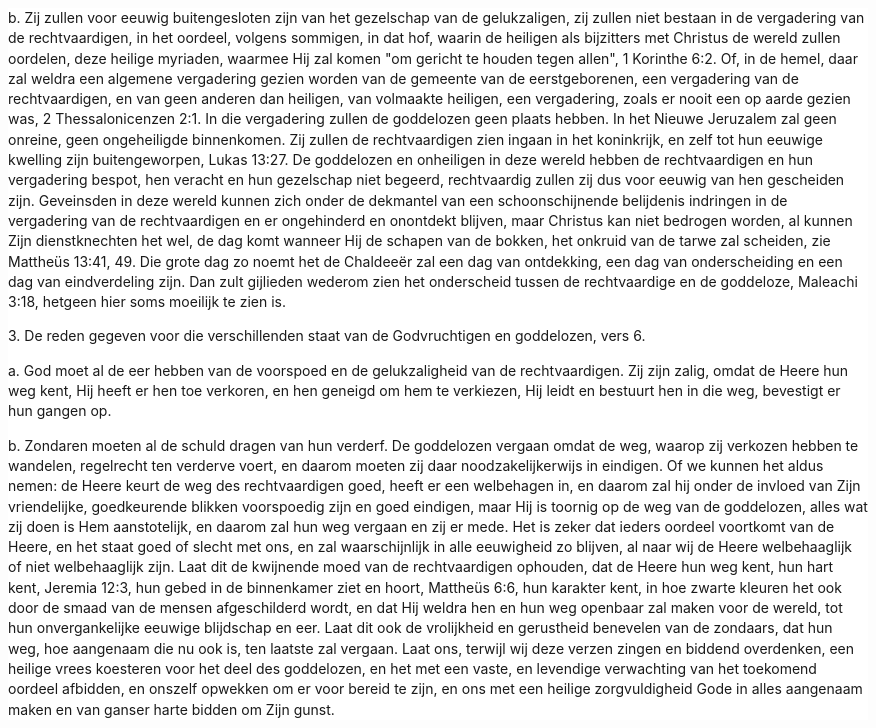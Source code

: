 b. Zij zullen voor eeuwig buitengesloten zijn van het gezelschap van de gelukzaligen, zij zullen niet bestaan in de vergadering van de rechtvaardigen, in het oordeel, volgens sommigen, in dat hof, waarin de heiligen als bijzitters met Christus de wereld zullen oordelen, deze heilige myriaden, waarmee Hij zal komen "om gericht te houden tegen allen", 1 Korinthe 6:2. Of, in de hemel, daar zal weldra een algemene vergadering gezien worden van de gemeente van de eerstgeborenen, een vergadering van de rechtvaardigen, en van geen anderen dan heiligen, van volmaakte heiligen, een vergadering, zoals er nooit een op aarde gezien was, 2 Thessalonicenzen 2:1. In die vergadering zullen de goddelozen geen plaats hebben. In het Nieuwe Jeruzalem zal geen onreine, geen ongeheiligde binnenkomen. Zij zullen de rechtvaardigen zien ingaan in het koninkrijk, en zelf tot hun eeuwige kwelling zijn buitengeworpen, Lukas 13:27. De goddelozen en onheiligen in deze wereld hebben de rechtvaardigen en hun vergadering bespot, hen veracht en hun gezelschap niet begeerd, rechtvaardig zullen zij dus voor eeuwig van hen gescheiden zijn. Geveinsden in deze wereld kunnen zich onder de dekmantel van een schoonschijnende belijdenis indringen in de vergadering van de rechtvaardigen en er ongehinderd en onontdekt blijven, maar Christus kan niet bedrogen worden, al kunnen Zijn dienstknechten het wel, de dag komt wanneer Hij de schapen van de bokken, het onkruid van de tarwe zal scheiden, zie Mattheüs 13:41, 49. Die grote dag zo noemt het de Chaldeeër zal een dag van ontdekking, een dag van onderscheiding en een dag van eindverdeling zijn. Dan zult gijlieden wederom zien het onderscheid tussen de rechtvaardige en de goddeloze, Maleachi 3:18, hetgeen hier soms moeilijk te zien is.

3\. De reden gegeven voor die verschillenden staat van de Godvruchtigen en goddelozen, vers 6.

a. God moet al de eer hebben van de voorspoed en de gelukzaligheid van de rechtvaardigen. Zij zijn zalig, omdat de Heere hun weg kent, Hij heeft er hen toe verkoren, en hen geneigd om hem te verkiezen, Hij leidt en bestuurt hen in die weg, bevestigt er hun gangen op.

b. Zondaren moeten al de schuld dragen van hun verderf. De goddelozen vergaan omdat de weg, waarop zij verkozen hebben te wandelen, regelrecht ten verderve voert, en daarom moeten zij daar noodzakelijkerwijs in eindigen. Of we kunnen het aldus nemen: de Heere keurt de weg des rechtvaardigen goed, heeft er een welbehagen in, en daarom zal hij onder de invloed van Zijn vriendelijke, goedkeurende blikken voorspoedig zijn en goed eindigen, maar Hij is toornig op de weg van de goddelozen, alles wat zij doen is Hem aanstotelijk, en daarom zal hun weg vergaan en zij er mede. Het is zeker dat ieders oordeel voortkomt van de Heere, en het staat goed of slecht met ons, en zal waarschijnlijk in alle eeuwigheid zo blijven, al naar wij de Heere welbehaaglijk of niet welbehaaglijk zijn. Laat dit de kwijnende moed van de rechtvaardigen ophouden, dat de Heere hun weg kent, hun hart kent, Jeremia 12:3, hun gebed in de binnenkamer ziet en hoort, Mattheüs 6:6, hun karakter kent, in hoe zwarte kleuren het ook door de smaad van de mensen afgeschilderd wordt, en dat Hij weldra hen en hun weg openbaar zal maken voor de wereld, tot hun onvergankelijke eeuwige blijdschap en eer. Laat dit ook de vrolijkheid en gerustheid benevelen van de zondaars, dat hun weg, hoe aangenaam die nu ook is, ten laatste zal vergaan. Laat ons, terwijl wij deze verzen zingen en biddend overdenken, een heilige vrees koesteren voor het deel des goddelozen, en het met een vaste, en levendige verwachting van het toekomend oordeel afbidden, en onszelf opwekken om er voor bereid te zijn, en ons met een heilige zorgvuldigheid Gode in alles aangenaam maken en van ganser harte bidden om Zijn gunst. 
